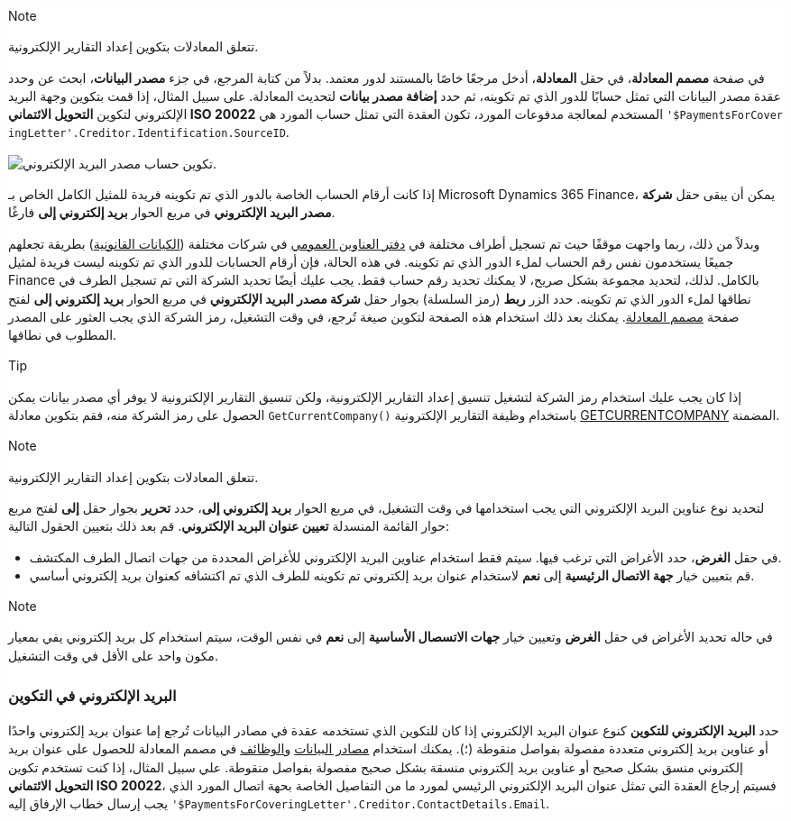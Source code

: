 > [!NOTE]
> تتعلق المعادلات بتكوين إعداد التقارير الإلكترونية.

في صفحة **مصمم المعادلة**، في حقل **المعادلة**، أدخل مرجعًا خاصًا بالمستند لدور معتمد. بدلاً من كتابة المرجع، في جزء **مصدر البيانات**، ابحث عن وحدد عقدة مصدر البيانات التي تمثل حسابًا للدور الذي تم تكوينه، ثم حدد **إضافة مصدر بيانات** لتحديث المعادلة. على سبيل المثال، إذا قمت بتكوين وجهة البريد الإلكتروني لتكوين **التحويل الائتماني ISO 20022** المستخدم لمعالجة مدفوعات المورد، تكون العقدة التي تمثل حساب المورد هي `'$PaymentsForCoveringLetter'.Creditor.Identification.SourceID`.

![تكوين حساب مصدر البريد الإلكتروني.](./media/er_destinations-emaildefineaddresssource.gif)

إذا كانت أرقام الحساب الخاصة بالدور الذي تم تكوينه فريدة للمثيل الكامل الخاص بـ Microsoft Dynamics 365 Finance، يمكن أن يبقى حقل **شركة مصدر البريد الإلكتروني** في مربع الحوار **بريد إلكتروني إلى** فارغًا.

وبدلاً من ذلك، ربما واجهت موقفًا حيث تم تسجيل أطراف مختلفة في [دفتر العناوين العمومي](../../fin-ops/organization-administration/overview-global-address-book.md) في شركات مختلفة ([الكيانات القانونية](../../fin-ops/organization-administration/organizations-organizational-hierarchies.md#legal-entities)) بطريقة تجعلهم جميعًا يستخدمون نفس رقم الحساب لملء الدور الذي تم تكوينه. في هذه الحالة، فإن أرقام الحسابات للدور الذي تم تكوينه ليست فريدة لمثيل Finance بالكامل. لذلك، لتحديد مجموعة بشكل صريح، لا يمكنك تحديد رقم حساب فقط. يجب عليك أيضًا تحديد الشركة التي تم تسجيل الطرف في نطاقها لملء الدور الذي تم تكوينه. حدد الزر **ربط** (رمز السلسلة) بجوار حقل **شركة مصدر البريد الإلكتروني** في مربع الحوار **بريد إلكتروني إلى** لفتح صفحة [مصمم المعادلة](general-electronic-reporting-formula-designer.md). يمكنك بعد ذلك استخدام هذه الصفحة لتكوين صيغة تُرجع، في وقت التشغيل، رمز الشركة الذي يجب العثور على المصدر المطلوب في نطاقها.

> [!TIP]
> إذا كان يجب عليك استخدام رمز الشركة لتشغيل تنسيق إعداد التقارير الإلكترونية، ولكن تنسيق التقارير الإلكترونية لا يوفر أي مصدر بيانات يمكن الحصول على رمز الشركة منه، فقم بتكوين معادلة `GetCurrentCompany()` باستخدام وظيفة التقارير الإلكترونية [GETCURRENTCOMPANY](er-functions-other-getcurrentcompany.md) المضمنة.

> [!NOTE]
> تتعلق المعادلات بتكوين إعداد التقارير الإلكترونية.

لتحديد نوع عناوين البريد الإلكتروني التي يجب استخدامها في وقت التشغيل، في مربع الحوار **بريد إلكتروني إلى**، حدد **تحرير** بجوار حقل **إلى** لفتح مربع حوار القائمة المنسدلة **تعيين عنوان البريد الإلكتروني**. قم بعد ذلك بتعيين الحقول التالية:

- في حقل **الغرض**، حدد الأغراض التي ترغب فيها. سيتم فقط استخدام عناوين البريد الإلكتروني للأغراض المحددة من جهات اتصال الطرف المكتشف.
- قم بتعيين خيار **جهة الاتصال الرئيسية** إلى **نعم** لاستخدام عنوان بريد إلكتروني تم تكوينه للطرف الذي تم اكتشافه كعنوان بريد إلكتروني أساسي.

> [!NOTE]
> في حاله تحديد الأغراض في حقل **الغرض** وتعيين خيار **جهات الاتسصال الأساسية** إلى **نعم** في نفس الوقت، سيتم استخدام كل بريد إلكتروني يفي بمعيار مكون واحد على الأقل في وقت التشغيل.

### <a name="configuration-email"></a>البريد الإلكتروني في التكوين

حدد **البريد الإلكتروني للتكوين** كنوع عنوان البريد الإلكتروني إذا كان للتكوين الذي تستخدمه عقدة في مصادر البيانات تُرجع إما عنوان بريد إلكتروني واحدًا أو عناوين بريد إلكتروني متعددة مفصولة بفواصل منقوطة (؛). يمكنك استخدام [مصادر البيانات](general-electronic-reporting.md#FormatComponentOutbound) و[الوظائف](er-formula-language.md#Functions) في مصمم المعادلة للحصول على عنوان بريد إلكتروني منسق بشكل صحيح أو عناوين بريد إلكتروني منسقة بشكل صحيح مفصولة بفواصل منقوطة. علي سبيل المثال، إذا كنت تستخدم تكوين **التحويل الائتماني ISO 20022**، فسيتم إرجاع العقدة التي تمثل عنوان البريد الإلكتروني الرئيسي لمورد ما من التفاصيل الخاصة بحهة اتصال المورد الذي يجب إرسال خطاب الإرفاق إليه `'$PaymentsForCoveringLetter'.Creditor.ContactDetails.Email`.
